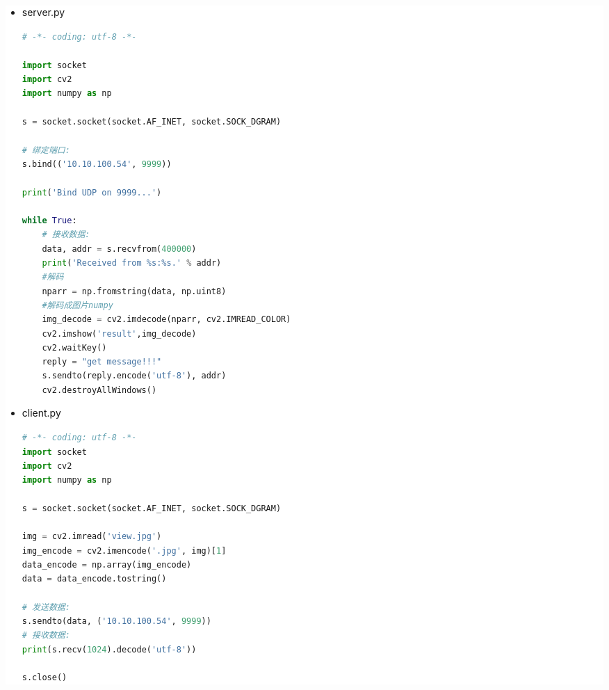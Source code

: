 - server.py

  ```python
  # -*- coding: utf-8 -*-
  
  import socket
  import cv2
  import numpy as np
  
  s = socket.socket(socket.AF_INET, socket.SOCK_DGRAM)
  
  # 绑定端口:
  s.bind(('10.10.100.54', 9999))
  
  print('Bind UDP on 9999...')
  
  while True:
      # 接收数据:
      data, addr = s.recvfrom(400000)
      print('Received from %s:%s.' % addr)
      #解码
      nparr = np.fromstring(data, np.uint8)
      #解码成图片numpy
      img_decode = cv2.imdecode(nparr, cv2.IMREAD_COLOR)
      cv2.imshow('result',img_decode)
      cv2.waitKey()
      reply = "get message!!!"
      s.sendto(reply.encode('utf-8'), addr)
      cv2.destroyAllWindows()
  ```

- client.py

  ```python
  # -*- coding: utf-8 -*-
  import socket
  import cv2
  import numpy as np
  
  s = socket.socket(socket.AF_INET, socket.SOCK_DGRAM)
  
  img = cv2.imread('view.jpg')
  img_encode = cv2.imencode('.jpg', img)[1]
  data_encode = np.array(img_encode)
  data = data_encode.tostring()
  
  # 发送数据:
  s.sendto(data, ('10.10.100.54', 9999))
  # 接收数据:
  print(s.recv(1024).decode('utf-8'))
  
  s.close()
  ```
